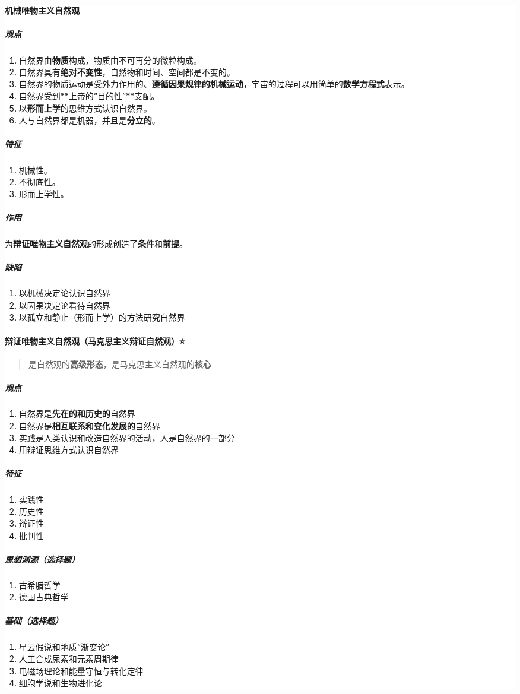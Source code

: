 #### 机械唯物主义自然观

##### 观点

1. 自然界由**物质**构成，物质由不可再分的微粒构成。
2. 自然界具有**绝对不变性**，自然物和时间、空间都是不变的。
3. 自然界的物质运动是受外力作用的、**遵循因果规律的机械运动**，宇宙的过程可以用简单的**数学方程式**表示。
4. 自然界受到**上帝的“目的性”**支配。  
5. 以**形而上学**的思维方式认识自然界。
6. 人与自然界都是机器，并且是**分立的**。  

##### 特征

1. 机械性。
2. 不彻底性。
3. 形而上学性。

##### 作用

为**辩证唯物主义自然观**的形成创造了**条件**和**前提**。

##### 缺陷

1. 以机械决定论认识自然界
2. 以因果决定论看待自然界
3. 以孤立和静止（形而上学）的方法研究自然界

#### 辩证唯物主义自然观（马克思主义辩证自然观）⭐

> 是自然观的**高级形态**，是马克思主义自然观的**核心**

##### 观点

1. 自然界是**先在的和历史的**自然界
2. 自然界是**相互联系和变化发展的**自然界
3. 实践是人类认识和改造自然界的活动，人是自然界的一部分
4. 用辩证思维方式认识自然界

##### 特征

1. 实践性
2. 历史性
3. 辩证性
4. 批判性

##### 思想渊源（选择题）

1. 古希腊哲学
2. 德国古典哲学

##### 基础（选择题）

1. 星云假说和地质“渐变论”
2. 人工合成尿素和元素周期律
3. 电磁场理论和能量守恒与转化定律
4. 细胞学说和生物进化论
